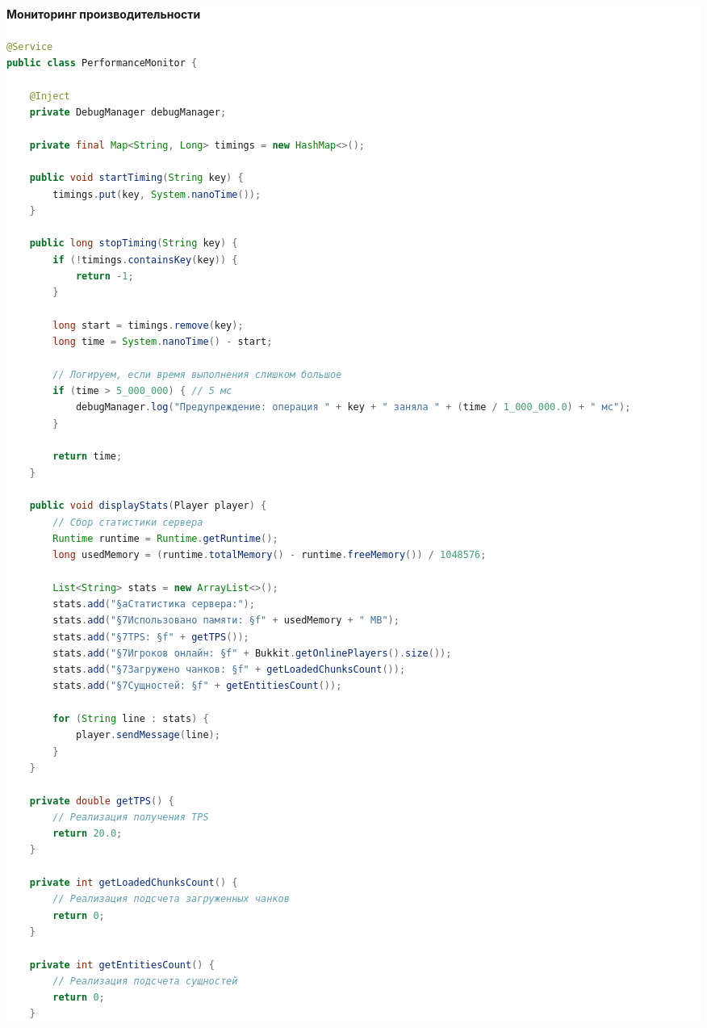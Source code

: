 #### Мониторинг производительности

```java
@Service
public class PerformanceMonitor {
    
    @Inject
    private DebugManager debugManager;
    
    private final Map<String, Long> timings = new HashMap<>();
    
    public void startTiming(String key) {
        timings.put(key, System.nanoTime());
    }
    
    public long stopTiming(String key) {
        if (!timings.containsKey(key)) {
            return -1;
        }
        
        long start = timings.remove(key);
        long time = System.nanoTime() - start;
        
        // Логируем, если время выполнения слишком большое
        if (time > 5_000_000) { // 5 мс
            debugManager.log("Предупреждение: операция " + key + " заняла " + (time / 1_000_000.0) + " мс");
        }
        
        return time;
    }
    
    public void displayStats(Player player) {
        // Сбор статистики сервера
        Runtime runtime = Runtime.getRuntime();
        long usedMemory = (runtime.totalMemory() - runtime.freeMemory()) / 1048576;
        
        List<String> stats = new ArrayList<>();
        stats.add("§aСтатистика сервера:");
        stats.add("§7Использовано памяти: §f" + usedMemory + " MB");
        stats.add("§7TPS: §f" + getTPS());
        stats.add("§7Игроков онлайн: §f" + Bukkit.getOnlinePlayers().size());
        stats.add("§7Загружено чанков: §f" + getLoadedChunksCount());
        stats.add("§7Сущностей: §f" + getEntitiesCount());
        
        for (String line : stats) {
            player.sendMessage(line);
        }
    }
    
    private double getTPS() {
        // Реализация получения TPS
        return 20.0;
    }
    
    private int getLoadedChunksCount() {
        // Реализация подсчета загруженных чанков
        return 0;
    }
    
    private int getEntitiesCount() {
        // Реализация подсчета сущностей
        return 0;
    }
```